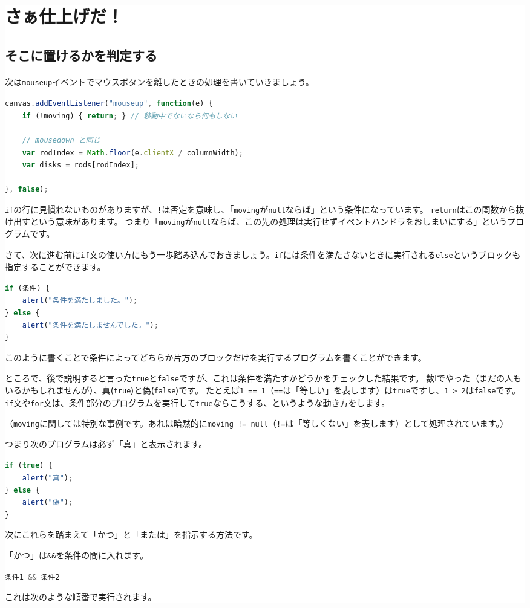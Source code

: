 # さぁ仕上げだ！

## そこに置けるかを判定する
次は`mouseup`イベントでマウスボタンを離したときの処理を書いていきましょう。

```javascript
canvas.addEventListener("mouseup", function(e) {
    if (!moving) { return; } // 移動中でないなら何もしない
    
    // mousedown と同じ
    var rodIndex = Math.floor(e.clientX / columnWidth);
    var disks = rods[rodIndex];
    
}, false);
```

`if`の行に見慣れないものがありますが、`!`は否定を意味し、「`moving`が`null`ならば」という条件になっています。
`return`はこの関数から抜け出すという意味があります。
つまり「`moving`が`null`ならば、この先の処理は実行せずイベントハンドラをおしまいにする」というプログラムです。

さて、次に進む前に`if`文の使い方にもう一歩踏み込んでおきましょう。`if`には条件を満たさないときに実行される`else`というブロックも指定することができます。

```javascript
if (条件) {
    alert("条件を満たしました。");
} else {
    alert("条件を満たしませんでした。");
}
```

このように書くことで条件によってどちらか片方のブロックだけを実行するプログラムを書くことができます。

ところで、後で説明すると言った`true`と`false`ですが、これは条件を満たすかどうかをチェックした結果です。
数Ⅰでやった（まだの人もいるかもしれませんが）、真(`true`)と偽(`false`)です。
たとえば`1 == 1`（`==`は「等しい」を表します）は`true`ですし、`1 > 2`は`false`です。
`if`文や`for`文は、条件部分のプログラムを実行して`true`ならこうする、というような動き方をします。

（`moving`に関しては特別な事例です。あれは暗黙的に`moving != null`（`!=`は「等しくない」を表します）として処理されています。）

つまり次のプログラムは必ず「真」と表示されます。

```javascript
if (true) {
    alert("真");
} else {
    alert("偽");
}
```

次にこれらを踏まえて「かつ」と「または」を指示する方法です。

「かつ」は`&&`を条件の間に入れます。
```javascript
条件1 && 条件2
```
これは次のような順番で実行されます。
